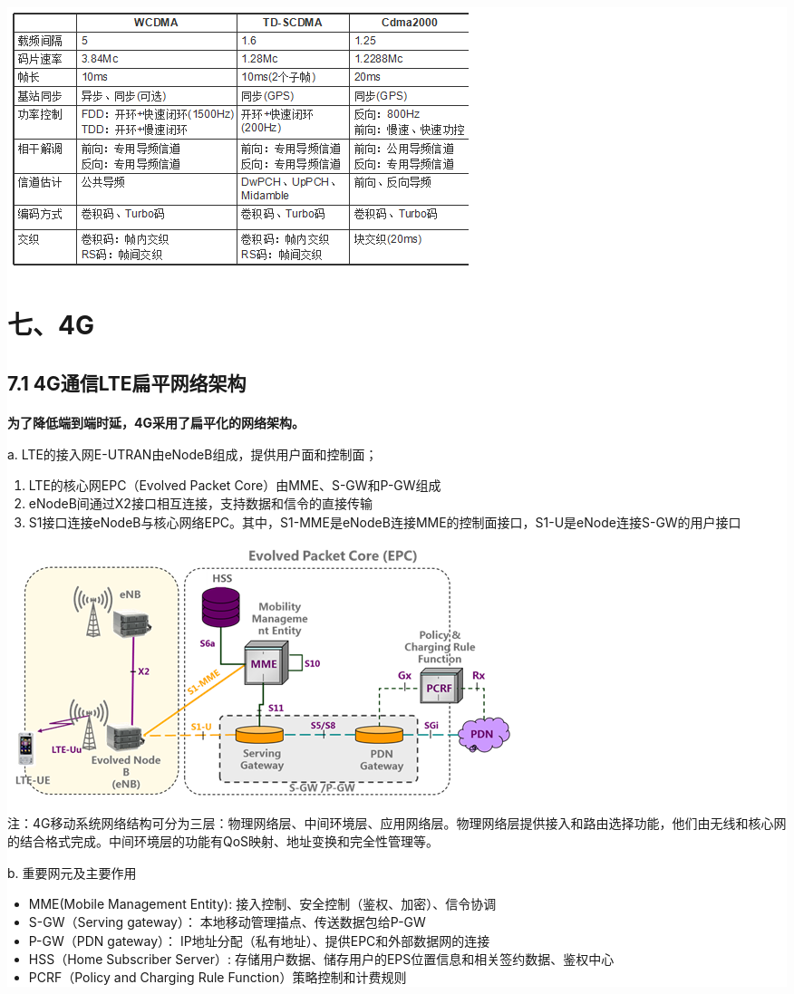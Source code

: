 ![三种标准技术比较](三种标准技术比较.png)

# 七、4G
## 7.1 4G通信LTE扁平网络架构
**为了降低端到端时延，4G采用了扁平化的网络架构。**

a. LTE的接入网E-UTRAN由eNodeB组成，提供用户面和控制面；

1. LTE的核心网EPC（Evolved Packet Core）由MME、S-GW和P-GW组成
2. eNodeB间通过X2接口相互连接，支持数据和信令的直接传输
3. S1接口连接eNodeB与核心网络EPC。其中，S1-MME是eNodeB连接MME的控制面接口，S1-U是eNode连接S-GW的用户接口

![4G架构](4G架构.png)

注：4G移动系统网络结构可分为三层：物理网络层、中间环境层、应用网络层。物理网络层提供接入和路由选择功能，他们由无线和核心网的结合格式完成。中间环境层的功能有QoS映射、地址变换和完全性管理等。

b. 重要网元及主要作用

+ MME(Mobile Management Entity): 接入控制、安全控制（鉴权、加密）、信令协调
+ S-GW（Serving gateway）： 本地移动管理描点、传送数据包给P-GW
+ P-GW（PDN gateway）： IP地址分配（私有地址）、提供EPC和外部数据网的连接
+ HSS（Home Subscriber Server）: 存储用户数据、储存用户的EPS位置信息和相关签约数据、鉴权中心
+ PCRF（Policy and Charging Rule Function）策略控制和计费规则
